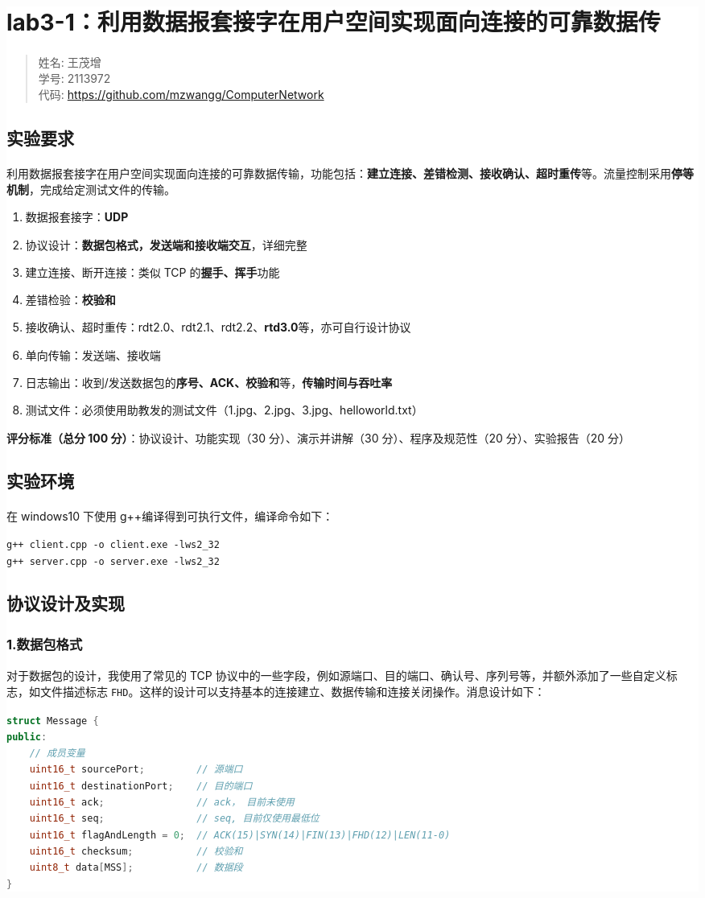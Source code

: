 # lab3-1：利用数据报套接字在用户空间实现面向连接的可靠数据传

> 姓名: 王茂增\
> 学号: 2113972\
> 代码: https://github.com/mzwangg/ComputerNetwork

## 实验要求

利用数据报套接字在用户空间实现面向连接的可靠数据传输，功能包括：**建立连接、差错检测、接收确认、超时重传**等。流量控制采用**停等机制**，完成给定测试文件的传输。

1. 数据报套接字：**UDP**

2. 协议设计：**数据包格式，发送端和接收端交互**，详细完整

3. 建立连接、断开连接：类似 TCP 的**握手、挥手**功能

4. 差错检验：**校验和**

5. 接收确认、超时重传：rdt2.0、rdt2.1、rdt2.2、**rtd3.0**等，亦可自行设计协议

6. 单向传输：发送端、接收端

7. 日志输出：收到/发送数据包的**序号、ACK、校验和**等，**传输时间与吞吐率**

8. 测试文件：必须使用助教发的测试文件（1.jpg、2.jpg、3.jpg、helloworld.txt）

**评分标准（总分 100 分）**：协议设计、功能实现（30 分）、演示并讲解（30 分）、程序及规范性（20 分）、实验报告（20 分）

## 实验环境

在 windows10 下使用 g++编译得到可执行文件，编译命令如下：

```
g++ client.cpp -o client.exe -lws2_32
g++ server.cpp -o server.exe -lws2_32
```

## 协议设计及实现

### 1.数据包格式

对于数据包的设计，我使用了常见的 TCP 协议中的一些字段，例如源端口、目的端口、确认号、序列号等，并额外添加了一些自定义标志，如文件描述标志 `FHD`。这样的设计可以支持基本的连接建立、数据传输和连接关闭操作。消息设计如下：

```cpp
struct Message {
public:
    // 成员变量
    uint16_t sourcePort;         // 源端口
    uint16_t destinationPort;    // 目的端口
    uint16_t ack;                // ack， 目前未使用
    uint16_t seq;                // seq, 目前仅使用最低位
    uint16_t flagAndLength = 0;  // ACK(15)|SYN(14)|FIN(13)|FHD(12)|LEN(11-0)
    uint16_t checksum;           // 校验和
    uint8_t data[MSS];           // 数据段
}
```
